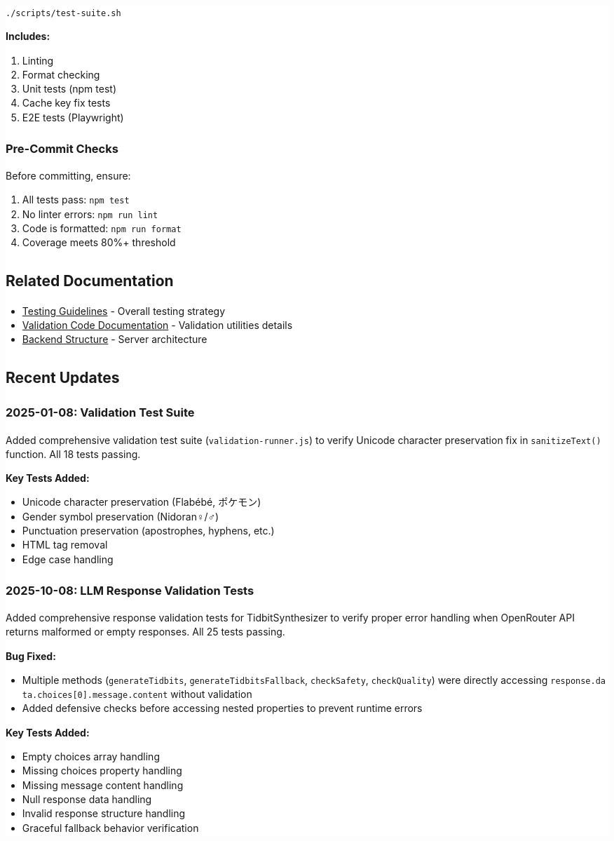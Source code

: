 ```bash
./scripts/test-suite.sh
```

**Includes:**
1. Linting
2. Format checking
3. Unit tests (npm test)
4. Cache key fix tests
5. E2E tests (Playwright)

### Pre-Commit Checks

Before committing, ensure:
1. All tests pass: `npm test`
2. No linter errors: `npm run lint`
3. Code is formatted: `npm run format`
4. Coverage meets 80%+ threshold

## Related Documentation

- [Testing Guidelines](/docs/agents/Testing%20Guidelines.md) - Overall testing strategy
- [Validation Code Documentation](/docs/code/server/validation.md) - Validation utilities details
- [Backend Structure](/docs/agents/Backend%20Structure%20Doc.md) - Server architecture

## Recent Updates

### 2025-01-08: Validation Test Suite

Added comprehensive validation test suite (`validation-runner.js`) to verify Unicode character preservation fix in `sanitizeText()` function. All 18 tests passing.

**Key Tests Added:**
- Unicode character preservation (Flabébé, ポケモン)
- Gender symbol preservation (Nidoran♀/♂)
- Punctuation preservation (apostrophes, hyphens, etc.)
- HTML tag removal
- Edge case handling

### 2025-10-08: LLM Response Validation Tests

Added comprehensive response validation tests for TidbitSynthesizer to verify proper error handling when OpenRouter API returns malformed or empty responses. All 25 tests passing.

**Bug Fixed:**
- Multiple methods (`generateTidbits`, `generateTidbitsFallback`, `checkSafety`, `checkQuality`) were directly accessing `response.data.choices[0].message.content` without validation
- Added defensive checks before accessing nested properties to prevent runtime errors

**Key Tests Added:**
- Empty choices array handling
- Missing choices property handling
- Missing message content handling
- Null response data handling
- Invalid response structure handling
- Graceful fallback behavior verification
